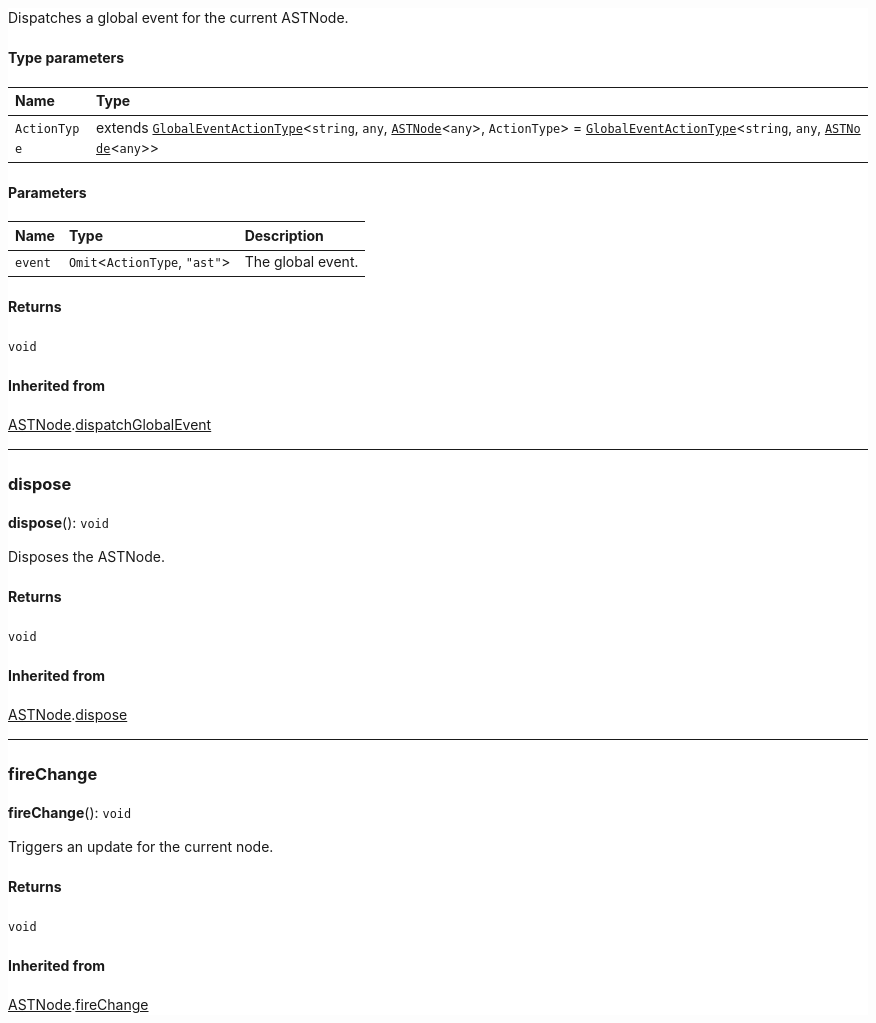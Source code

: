 Dispatches a global event for the current ASTNode.

#### Type parameters

| Name | Type |
| :------ | :------ |
| `ActionType` | extends [`GlobalEventActionType`](/en/auto-docs/fixed-layout-editor/interfaces/GlobalEventActionType.md)<`string`, `any`, [`ASTNode`](/en/auto-docs/fixed-layout-editor/classes/ASTNode.md)<`any`>, `ActionType`> = [`GlobalEventActionType`](/en/auto-docs/fixed-layout-editor/interfaces/GlobalEventActionType.md)<`string`, `any`, [`ASTNode`](/en/auto-docs/fixed-layout-editor/classes/ASTNode.md)<`any`>> |

#### Parameters

| Name | Type | Description |
| :------ | :------ | :------ |
| `event` | `Omit`<`ActionType`, `"ast"`> | The global event. |

#### Returns

`void`

#### Inherited from

[ASTNode](/en/auto-docs/fixed-layout-editor/classes/ASTNode.md).[dispatchGlobalEvent](/en/auto-docs/fixed-layout-editor/classes/ASTNode.md#dispatchglobalevent)

***

### dispose

**dispose**(): `void`

Disposes the ASTNode.

#### Returns

`void`

#### Inherited from

[ASTNode](/en/auto-docs/fixed-layout-editor/classes/ASTNode.md).[dispose](/en/auto-docs/fixed-layout-editor/classes/ASTNode.md#dispose)

***

### fireChange

**fireChange**(): `void`

Triggers an update for the current node.

#### Returns

`void`

#### Inherited from

[ASTNode](/en/auto-docs/fixed-layout-editor/classes/ASTNode.md).[fireChange](/en/auto-docs/fixed-layout-editor/classes/ASTNode.md#firechange)
